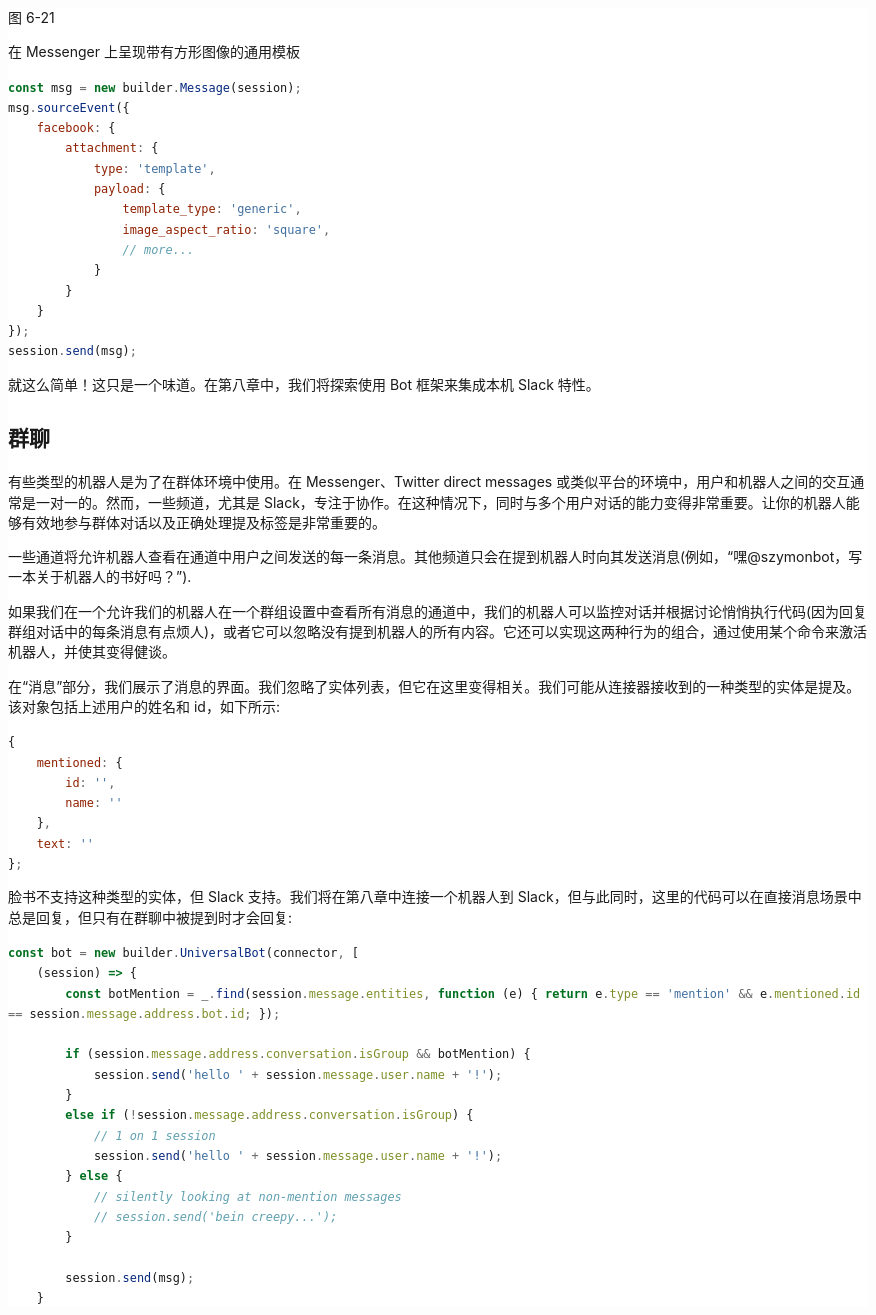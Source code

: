 图 6-21

在 Messenger 上呈现带有方形图像的通用模板

```js
const msg = new builder.Message(session);
msg.sourceEvent({
    facebook: {
        attachment: {
            type: 'template',
            payload: {
                template_type: 'generic',
                image_aspect_ratio: 'square',
                // more...
            }
        }
    }
});
session.send(msg);

```

就这么简单！这只是一个味道。在第八章中，我们将探索使用 Bot 框架来集成本机 Slack 特性。

## 群聊

有些类型的机器人是为了在群体环境中使用。在 Messenger、Twitter direct messages 或类似平台的环境中，用户和机器人之间的交互通常是一对一的。然而，一些频道，尤其是 Slack，专注于协作。在这种情况下，同时与多个用户对话的能力变得非常重要。让你的机器人能够有效地参与群体对话以及正确处理提及标签是非常重要的。

一些通道将允许机器人查看在通道中用户之间发送的每一条消息。其他频道只会在提到机器人时向其发送消息(例如，“嘿@szymonbot，写一本关于机器人的书好吗？”).

如果我们在一个允许我们的机器人在一个群组设置中查看所有消息的通道中，我们的机器人可以监控对话并根据讨论悄悄执行代码(因为回复群组对话中的每条消息有点烦人)，或者它可以忽略没有提到机器人的所有内容。它还可以实现这两种行为的组合，通过使用某个命令来激活机器人，并使其变得健谈。

在“消息”部分，我们展示了消息的界面。我们忽略了实体列表，但它在这里变得相关。我们可能从连接器接收到的一种类型的实体是提及。该对象包括上述用户的姓名和 id，如下所示:

```js
{
    mentioned: {
        id: '',
        name: ''
    },
    text: ''
};

```

脸书不支持这种类型的实体，但 Slack 支持。我们将在第八章中连接一个机器人到 Slack，但与此同时，这里的代码可以在直接消息场景中总是回复，但只有在群聊中被提到时才会回复:

```js
const bot = new builder.UniversalBot(connector, [
    (session) => {
        const botMention = _.find(session.message.entities, function (e) { return e.type == 'mention' && e.mentioned.id == session.message.address.bot.id; });

        if (session.message.address.conversation.isGroup && botMention) {
            session.send('hello ' + session.message.user.name + '!');
        }
        else if (!session.message.address.conversation.isGroup) {
            // 1 on 1 session
            session.send('hello ' + session.message.user.name + '!');
        } else {
            // silently looking at non-mention messages
            // session.send('bein creepy...');
        }

        session.send(msg);
    }
```